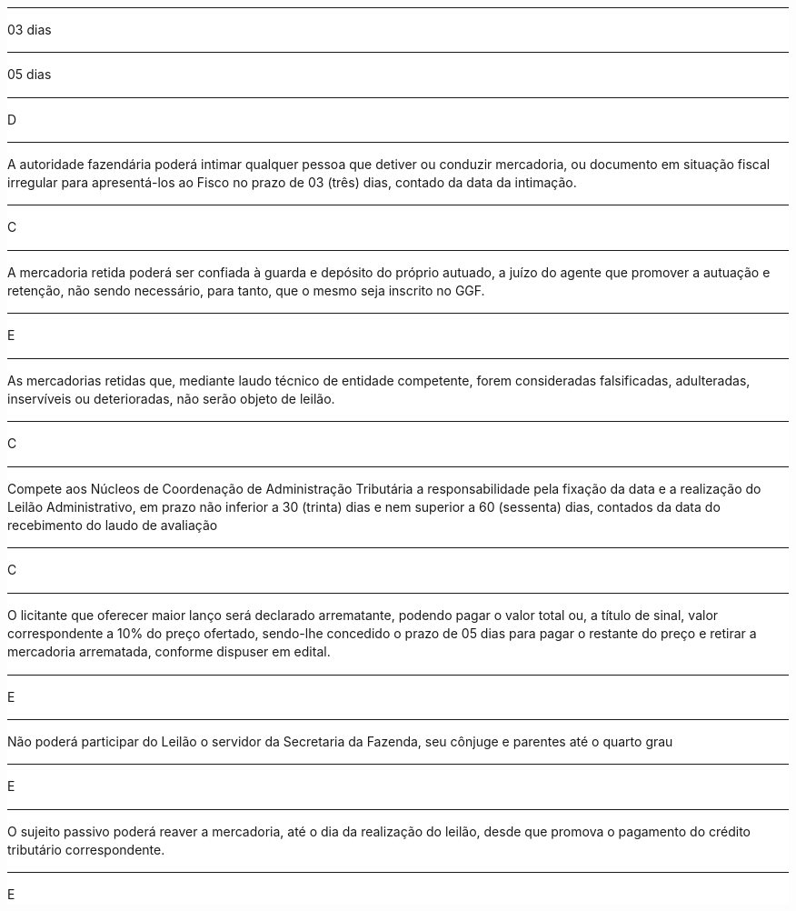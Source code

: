 ***
03 dias
***
05 dias
***
D
****
A autoridade fazendária poderá intimar qualquer pessoa que detiver ou conduzir mercadoria, ou documento em situação fiscal irregular para apresentá-los ao Fisco no prazo de 03 (três) dias, contado da data da intimação.
***
C
****
A mercadoria retida poderá ser confiada à guarda e depósito do próprio autuado, a juízo do agente que promover a autuação e retenção, não sendo necessário, para tanto, que o mesmo seja inscrito no GGF.
***
E
****
As mercadorias retidas que, mediante laudo técnico de entidade competente, forem consideradas falsificadas, adulteradas, inservíveis ou deterioradas, não serão objeto de leilão.
***
C
****
Compete aos Núcleos de Coordenação de Administração Tributária a responsabilidade pela fixação da data e a realização do Leilão Administrativo, em prazo não inferior a 30 (trinta) dias e nem superior a 60 (sessenta) dias, contados da data do recebimento do laudo de avaliação
***
C
****
O licitante que oferecer maior lanço será declarado arrematante, podendo pagar o valor total ou, a título de sinal, valor correspondente a 10%  do preço ofertado, sendo-lhe concedido o prazo de 05 dias para pagar o restante do preço e retirar a mercadoria arrematada, conforme dispuser em edital.
***
E
****
Não poderá participar do Leilão o servidor da Secretaria da Fazenda, seu cônjuge e parentes até o quarto grau
***
E
****
O sujeito passivo poderá reaver a mercadoria, até o dia  da realização do leilão, desde que promova o pagamento do crédito tributário correspondente.
***
E